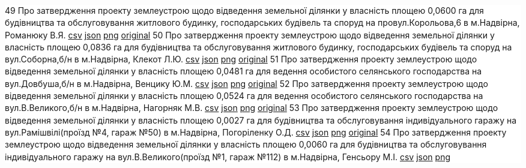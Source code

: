 <tr>
<td>49</td>
<td>Про затвердження проекту землеустрою щодо відведення земельної ділянки у власність площею 0,0600 га для будівництва та обслуговування житлового будинку, господарських будівель та споруд на провул.Корольова,6 в м.Надвірна, Романюку В.Я.</td>
<td align=center><a href="csv/7_18_49.csv">csv</a></td>
<td align=center><a href="json/7_18_49.json">json</a></td>
<td align=center><a href="png/7_18_49.png">png</a></td>
<td align=center><a href='http://nadvirnamr.gov.ua/wp-content/uploads/2017/09/18_%D0%BF%D0%B8%D1%82%D0%B0%D0%BD%D0%BD%D1%8F-_49-62.jpg'>original</a></td>
</tr>
<tr>
<td>50</td>
<td>Про затвердження проекту землеустрою щодо відведення земельної ділянки у власність площею 0,0836 га для будівництва та обслуговування житлового будинку, господарських будівель та споруд на вул.Соборна,б/н в м.Надвірна, Клекот Л.Ю.</td>
<td align=center><a href="csv/7_18_50.csv">csv</a></td>
<td align=center><a href="json/7_18_50.json">json</a></td>
<td align=center><a href="png/7_18_50.png">png</a></td>
<td align=center><a href='http://nadvirnamr.gov.ua/wp-content/uploads/2017/09/18_%D0%BF%D0%B8%D1%82%D0%B0%D0%BD%D0%BD%D1%8F-_49-62.jpg'>original</a></td>
</tr>
<tr>
<td>51</td>
<td>Про затвердження проекту землеустрою щодо відведення земельної ділянки у власність площею 0,0481 га для ведення особистого селянського господарства на вул.Довбуша,б/н в м.Надвірна, Венцику Ю.М.</td>
<td align=center><a href="csv/7_18_51.csv">csv</a></td>
<td align=center><a href="json/7_18_51.json">json</a></td>
<td align=center><a href="png/7_18_51.png">png</a></td>
<td align=center><a href='http://nadvirnamr.gov.ua/wp-content/uploads/2017/09/18_%D0%BF%D0%B8%D1%82%D0%B0%D0%BD%D0%BD%D1%8F-_49-62.jpg'>original</a></td>
</tr>
<tr>
<td>52</td>
<td>Про затвердження проекту землеустрою щодо відведення земельної ділянки у власність площею 0,0524 га для ведення особистого селянського господарства на вул.В.Великого,б/н в м.Надвірна, Нагорняк М.В.</td>
<td align=center><a href="csv/7_18_52.csv">csv</a></td>
<td align=center><a href="json/7_18_52.json">json</a></td>
<td align=center><a href="png/7_18_52.png">png</a></td>
<td align=center><a href='http://nadvirnamr.gov.ua/wp-content/uploads/2017/09/18_%D0%BF%D0%B8%D1%82%D0%B0%D0%BD%D0%BD%D1%8F-_49-62.jpg'>original</a></td>
</tr>
<tr>
<td>53</td>
<td>Про затвердження проекту землеустрою щодо відведення земельної ділянки у власність площею 0,0027 га для будівництва та обслуговування індивідуального гаражу на вул.Рамішвілі(проїзд №4, гараж №50) в м.Надвірна, Погоріленку О.Д.</td>
<td align=center><a href="csv/7_18_53.csv">csv</a></td>
<td align=center><a href="json/7_18_53.json">json</a></td>
<td align=center><a href="png/7_18_53.png">png</a></td>
<td align=center><a href='http://nadvirnamr.gov.ua/wp-content/uploads/2017/09/18_%D0%BF%D0%B8%D1%82%D0%B0%D0%BD%D0%BD%D1%8F-_49-62.jpg'>original</a></td>
</tr>
<tr>
<td>54</td>
<td>Про затвердження проекту землеустрою щодо відведення земельної ділянки у власність площею 0,0060 га для будівництва та обслуговування індивідуального гаражу на вул.В.Великого(проїзд №1, гараж №112) в м.Надвірна, Генсьору М.І.</td>
<td align=center><a href="csv/7_18_54.csv">csv</a></td>
<td align=center><a href="json/7_18_54.json">json</a></td>
<td align=center><a href="png/7_18_54.png">png</a></td>